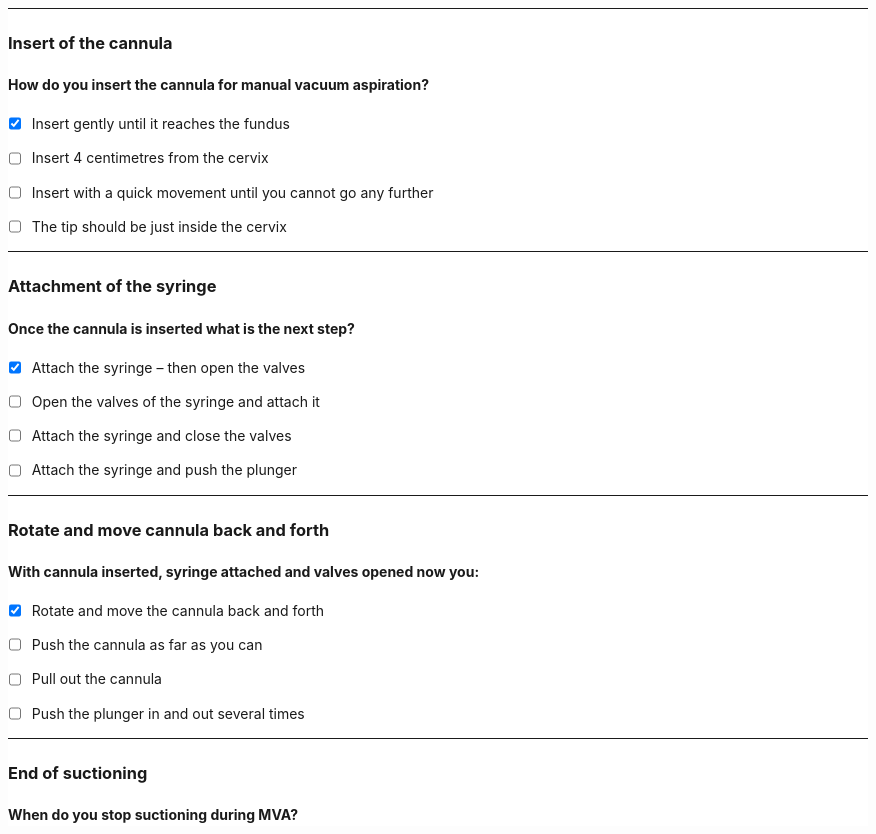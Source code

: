 


---

### Insert of the cannula

#### How do you insert the cannula for manual vacuum aspiration?

- [x] Insert gently until it reaches the fundus

- [ ] Insert 4 centimetres from the cervix

- [ ] Insert with a quick movement until you cannot go any further 

- [ ] The tip should be just inside the cervix




---

### Attachment of the syringe

#### Once the cannula is inserted what is the next step?

- [x] Attach the syringe – then open the valves

- [ ] Open the valves of the syringe and attach it

- [ ] Attach the syringe and close the valves

- [ ] Attach the syringe and push the plunger




---

### Rotate and move cannula back and forth

#### With cannula inserted, syringe attached and valves opened now you:

- [x] Rotate and move the cannula back and forth 

- [ ] Push the cannula as far as you can

- [ ] Pull out the cannula

- [ ] Push the plunger in and out several times




---

### End of suctioning

#### When do you stop suctioning during MVA?
